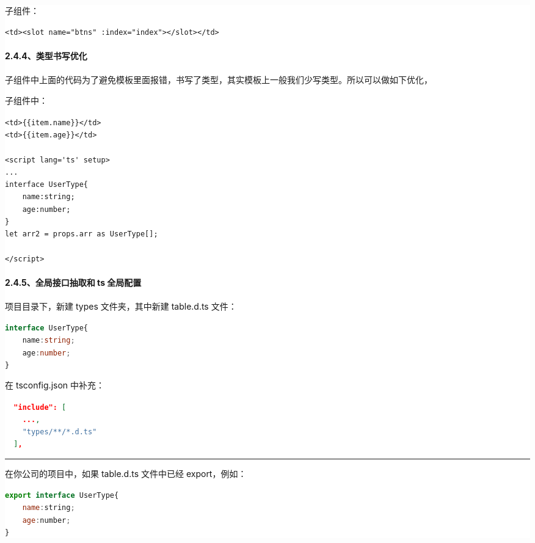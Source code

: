 子组件：

```vue
<td><slot name="btns" :index="index"></slot></td>
```

#### 2.4.4、类型书写优化

子组件中上面的代码为了避免模板里面报错，书写了类型，其实模板上一般我们少写类型。所以可以做如下优化，

子组件中：

```vue
<td>{{item.name}}</td>
<td>{{item.age}}</td>

<script lang='ts' setup>
...
interface UserType{
    name:string;
    age:number;
}
let arr2 = props.arr as UserType[];

</script>
```

#### 2.4.5、全局接口抽取和 ts 全局配置

项目目录下，新建 types 文件夹，其中新建 table.d.ts 文件：

```ts
interface UserType{
    name:string;
    age:number;
}
```

在 tsconfig.json 中补充：

```json
  "include": [
    ...,
    "types/**/*.d.ts"
  ],
```

---

在你公司的项目中，如果 table.d.ts 文件中已经 export，例如：

```js
export interface UserType{
    name:string;
    age:number;
}
```
